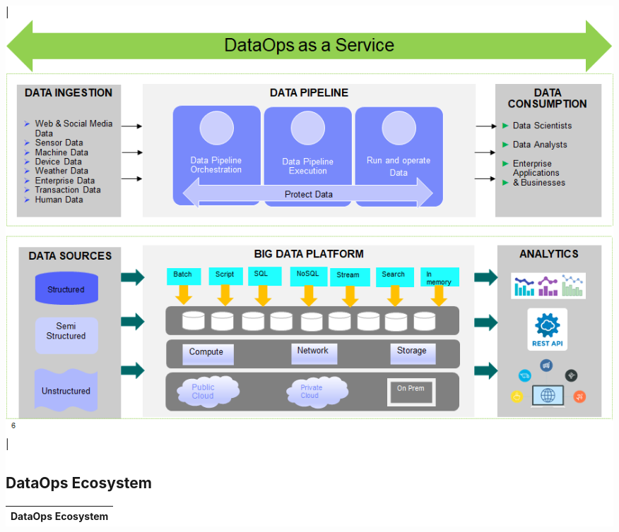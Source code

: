 | ![DataOps as a service](../resources/dataops-service.png) |


## DataOps Ecosystem

| **DataOps Ecosystem** |
| :-: |